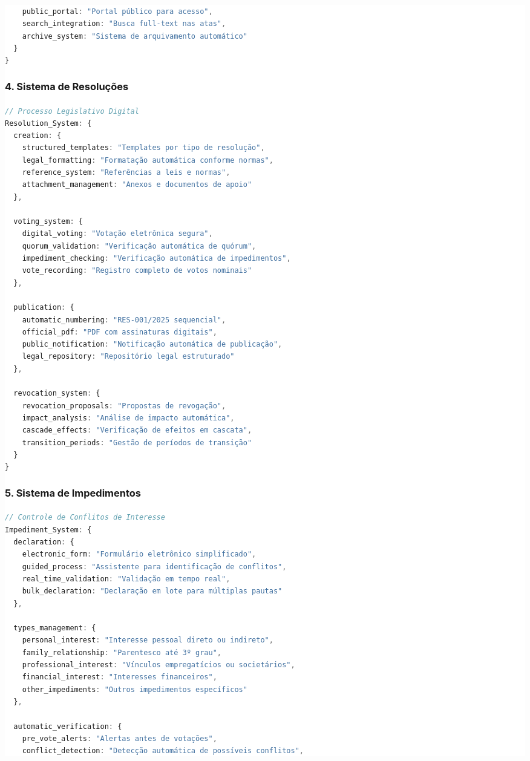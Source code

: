 ```typescript
    public_portal: "Portal público para acesso",
    search_integration: "Busca full-text nas atas",
    archive_system: "Sistema de arquivamento automático"
  }
}
```

### **4. Sistema de Resoluções**
```typescript
// Processo Legislativo Digital
Resolution_System: {
  creation: {
    structured_templates: "Templates por tipo de resolução",
    legal_formatting: "Formatação automática conforme normas",
    reference_system: "Referências a leis e normas",
    attachment_management: "Anexos e documentos de apoio"
  },
  
  voting_system: {
    digital_voting: "Votação eletrônica segura",
    quorum_validation: "Verificação automática de quórum",
    impediment_checking: "Verificação automática de impedimentos",
    vote_recording: "Registro completo de votos nominais"
  },
  
  publication: {
    automatic_numbering: "RES-001/2025 sequencial",
    official_pdf: "PDF com assinaturas digitais",
    public_notification: "Notificação automática de publicação",
    legal_repository: "Repositório legal estruturado"
  },
  
  revocation_system: {
    revocation_proposals: "Propostas de revogação",
    impact_analysis: "Análise de impacto automática",
    cascade_effects: "Verificação de efeitos em cascata",
    transition_periods: "Gestão de períodos de transição"
  }
}
```

### **5. Sistema de Impedimentos**
```typescript
// Controle de Conflitos de Interesse
Impediment_System: {
  declaration: {
    electronic_form: "Formulário eletrônico simplificado",
    guided_process: "Assistente para identificação de conflitos",
    real_time_validation: "Validação em tempo real",
    bulk_declaration: "Declaração em lote para múltiplas pautas"
  },
  
  types_management: {
    personal_interest: "Interesse pessoal direto ou indireto",
    family_relationship: "Parentesco até 3º grau",
    professional_interest: "Vínculos empregatícios ou societários",
    financial_interest: "Interesses financeiros",
    other_impediments: "Outros impedimentos específicos"
  },
  
  automatic_verification: {
    pre_vote_alerts: "Alertas antes de votações",
    conflict_detection: "Detecção automática de possíveis conflitos",
```